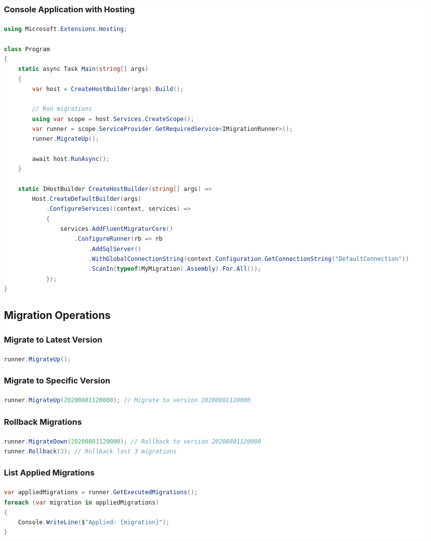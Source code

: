 ### Console Application with Hosting
```csharp
using Microsoft.Extensions.Hosting;

class Program
{
    static async Task Main(string[] args)
    {
        var host = CreateHostBuilder(args).Build();

        // Run migrations
        using var scope = host.Services.CreateScope();
        var runner = scope.ServiceProvider.GetRequiredService<IMigrationRunner>();
        runner.MigrateUp();

        await host.RunAsync();
    }

    static IHostBuilder CreateHostBuilder(string[] args) =>
        Host.CreateDefaultBuilder(args)
            .ConfigureServices((context, services) =>
            {
                services.AddFluentMigratorCore()
                    .ConfigureRunner(rb => rb
                        .AddSqlServer()
                        .WithGlobalConnectionString(context.Configuration.GetConnectionString("DefaultConnection"))
                        .ScanIn(typeof(MyMigration).Assembly).For.All());
            });
}
```

## Migration Operations

### Migrate to Latest Version
```csharp
runner.MigrateUp();
```

### Migrate to Specific Version
```csharp
runner.MigrateUp(20200801120000); // Migrate to version 20200801120000
```

### Rollback Migrations
```csharp
runner.MigrateDown(20200801120000); // Rollback to version 20200801120000
runner.Rollback(3); // Rollback last 3 migrations
```

### List Applied Migrations
```csharp
var appliedMigrations = runner.GetExecutedMigrations();
foreach (var migration in appliedMigrations)
{
    Console.WriteLine($"Applied: {migration}");
}
```

